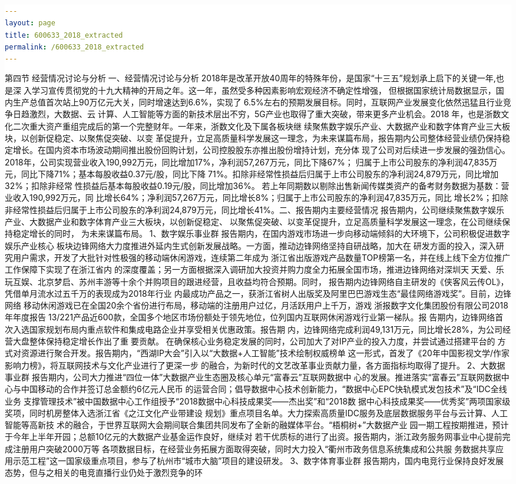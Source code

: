 ```yaml
---
layout: page
title: 600633_2018_extracted
permalink: /600633_2018_extracted
---
```


第四节
经营情况讨论与分析
一、经营情况讨论与分析
2018年是改革开放40周年的特殊年份，是国家“十三五”规划承上启下的关键一年,也是深
入学习宣传贯彻党的十九大精神的开局之年。这一年，虽然受多种因素影响宏观经济不确定性增强，
但根据国家统计局数据显示，国内生产总值首次站上90万亿元大关，同时增速达到6.6%，实现了
6.5%左右的预期发展目标。同时，互联网产业发展变化依然迅猛且行业竞争日趋激烈，大数据、云
计算、人工智能等方面的新技术层出不穷，5G产业也取得了重大突破，带来更多产业机会。2018
年，也是浙数文化二次重大资产重组完成后的第一个完整财年。一年来，浙数文化及下属各板块继
续聚焦数字娱乐产业、大数据产业和数字体育产业三大板块，以创新促稳定、以聚焦促突破、以变
革促提升，立足高质量科学发展这一理念，为未来谋篇布局，报告期内公司整体经营业绩仍保持稳
定增长。在国内资本市场波动期间推出股份回购计划，公司控股股东亦推出股份增持计划，充分体
现了公司对后续进一步发展的强劲信心。
2018年，公司实现营业收入190,992万元，同比增加17%，净利润57,267万元，同比下降67%；
归属于上市公司股东的净利润47,835万元，同比下降71%；基本每股收益0.37元/股，同比下降
71%。扣除非经常性损益后归属于上市公司股东的净利润24,879万元，同比增加32%；扣除非经常
性损益后基本每股收益0.19元/股，同比增加36%。
若上年同期数以剔除出售新闻传媒类资产的备考财务数据为基数：营业收入190,992万元，同
比增长64%；净利润57,267万元，同比增长8%；归属于上市公司股东的净利润47,835万元，同比
增长2%；扣除非经常性损益后归属于上市公司股东的净利润24,879万元，同比增长41%。二、报告期内主要经营情况
报告期内，公司继续聚焦数字娱乐产业、大数据产业和数字体育产业三大板块，以创新促稳定、
以聚焦促突破、以变革促提升，立足高质量科学发展这一理念，在公司继续保持稳定增长的同时，
为未来谋篇布局。
1、数字娱乐事业群
报告期内，在国内游戏市场进一步向移动端倾斜的大环境下，公司积极促进数字娱乐产业核心
板块边锋网络大力度推进外延内生式创新发展战略。一方面，推动边锋网络坚持自研战略，加大在
研发方面的投入，深入研究用户需求，开发了大批针对性极强的移动端休闲游戏，连续第二年成为
浙江省出版游戏产品数量TOP榜第一名，并在线上线下全方位推广工作保障下实现了在浙江省内
的深度覆盖；另一方面根据深入调研加大投资并购力度全力拓展全国市场，推进边锋网络对深圳天
天爱、乐玩互娱、北京梦启、苏州丰游等十余个并购项目的跟进经营，且收益均符合预期。同时，
报告期内边锋网络自主研发的《侠客风云传OL》，凭借单月流水过五千万的表现成为2018年行业
内最成功产品之一，获浙江省树人出版奖及阿里巴巴游戏生态“最佳网络游戏奖”。目前，边锋网络
移动休闲游戏已在全国20余个省份进行布局，移动端的注册用户过亿，月活跃用户上千万，游戏
浙报数字文化集团股份有限公司2018年年度报告
13/221产品近600款，全国多个地区市场份额处于领先地位，位列国内互联网休闲游戏行业第一梯队。报
告期内，边锋网络首次入选国家规划布局内重点软件和集成电路企业并享受相关优惠政策。报告期
内，边锋网络完成利润49,131万元，同比增长28%，为公司经营大盘整体保持稳定增长作出了重
要贡献。
在确保核心业务稳定发展的同时，公司加大了对IP产业的投入力度，并尝试通过搭建平台的
方式对资源进行聚合开发。报告期内，“西湖IP大会”引入以“大数据+人工智能”技术绘制权威榜单
这一形式，首发了《20年中国影视文学/作家影响力榜》，将互联网技术与文化产业进行了更深一步
的融合，为新时代的文艺改革事业贡献力量，各方面指标均取得了提升。
2、大数据事业群
报告期内，公司大力推进“四位一体”大数据产业生态圈及核心单元“富春云”互联网数据中
心的发展。推进落实“富春云”互联网数据中心与中国移动的合作并签订总金额约6亿元人民币
的运营合同；倡导数据中心技术创新能力，“数据中心EPC快轨模式发包技术”及“IDC全线业务
支撑管理技术”被中国数据中心工作组授予“2018数据中心科技成果奖——杰出奖”和“2018数
据中心科技成果奖——优秀奖”两项国家级奖项，同时机房整体入选浙江省《之江文化产业带建设
规划》重点项目名单。大力探索高质量IDC服务及底层数据服务平台与云计算、人工智能等高新技
术的融合，于世界互联网大会期间联合集团共同发布了全新的融媒体平台。“梧桐树+”大数据产业
园一期工程按期推进，预计于今年上半年开园；总额10亿元的大数据产业基金运作良好，继续对
若干优质标的进行了出资。报告期内，浙江政务服务网事业中心提前完成注册用户突破2000万等
各项数据目标，在经营业务拓展方面取得突破，同时大力投入“衢州市政务信息系统集成和公共服
务数据共享应用示范工程”这一国家级重点项目，参与了杭州市“城市大脑”项目的建设研发。
3、数字体育事业群
报告期内，国内电竞行业保持良好发展态势，但与之相关的电竞直播行业仍处于激烈竞争的环
